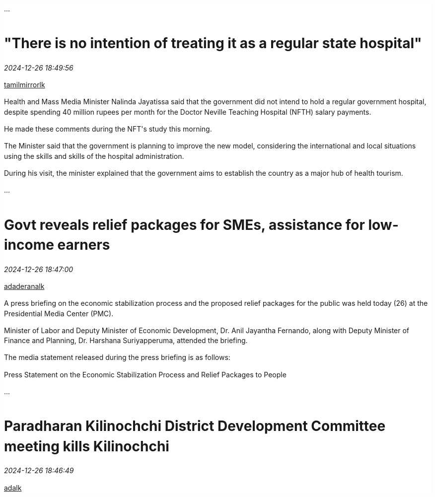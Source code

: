 ...



# "There is no intention of treating it as a regular state hospital"

*2024-12-26 18:49:56*

[tamilmirrorlk](https://www.tamilmirror.lk/செய்திகள்/வழக்கமான-அரச-வைத்தியசாலையாக-நடத்த-உத்தேசம்-இல்லை/175-349345)

Health and Mass Media Minister Nalinda Jayatissa said that the government did not intend to hold a regular government hospital, despite spending 40 million rupees per month for the Doctor Neville Teaching Hospital (NFTH) salary payments.

He made these comments during the NFT's study this morning.

The Minister said that the government is planning to improve the new model, considering the international and local situations using the skills and skills of the hospital administration.

During his visit, the minister explained that the government aims to establish the country as a major hub of health tourism.

...



# Govt reveals relief packages for SMEs, assistance for low-income earners

*2024-12-26 18:47:00*

[adaderanalk](https://www.adaderana.lk/news/104512/govt-reveals-relief-packages-for-smes-assistance-for-low-income-earners)

A press briefing on the economic stabilization process and the proposed relief packages for the public was held today (26) at the Presidential Media Center (PMC).

Minister of Labor and Deputy Minister of Economic Development, Dr. Anil Jayantha Fernando, along with Deputy Minister of Finance and Planning, Dr. Harshana Suriyapperuma, attended the briefing.

The media statement released during the press briefing is as follows:

Press Statement on the Economic Stabilization Process and Relief Packages to People

...



# Paradharan Kilinochchi District Development Committee meeting kills Kilinochchi

*2024-12-26 18:46:49*

[adalk](https://www.ada.lk/breaking_news/මන්ත්‍රී-අර්චුනා-කිලිනොච්චිය-දිස්ත්‍රීක්-සංවර්ධන-කමිටු-රැස්වීමේදී-ගැටෙයි/11-413865)
